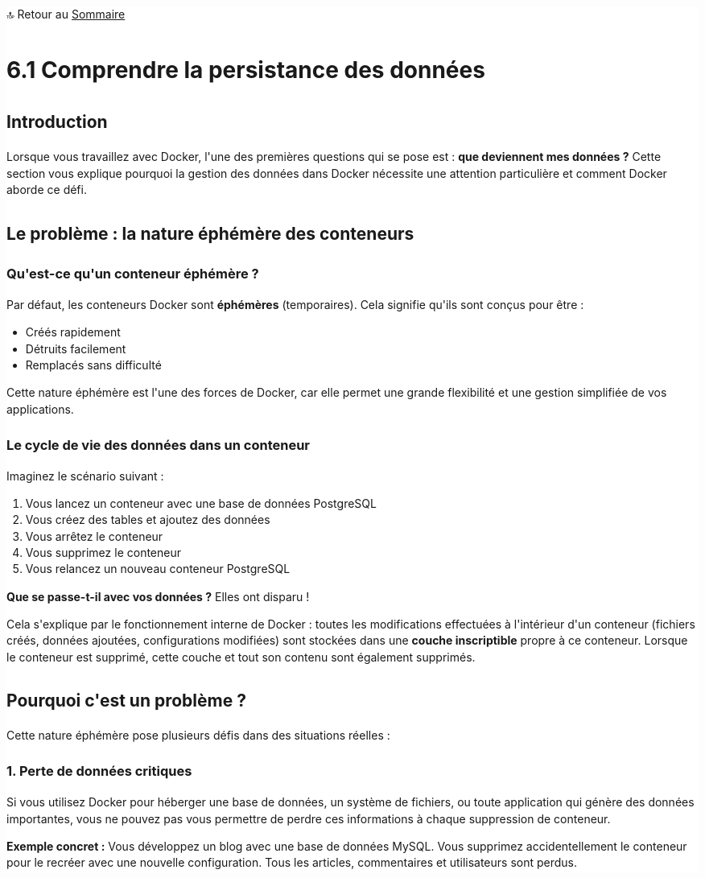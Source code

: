 🔝 Retour au [Sommaire](/SOMMAIRE.md)

# 6.1 Comprendre la persistance des données

## Introduction

Lorsque vous travaillez avec Docker, l'une des premières questions qui se pose est : **que deviennent mes données ?** Cette section vous explique pourquoi la gestion des données dans Docker nécessite une attention particulière et comment Docker aborde ce défi.

## Le problème : la nature éphémère des conteneurs

### Qu'est-ce qu'un conteneur éphémère ?

Par défaut, les conteneurs Docker sont **éphémères** (temporaires). Cela signifie qu'ils sont conçus pour être :
- Créés rapidement
- Détruits facilement
- Remplacés sans difficulté

Cette nature éphémère est l'une des forces de Docker, car elle permet une grande flexibilité et une gestion simplifiée de vos applications.

### Le cycle de vie des données dans un conteneur

Imaginez le scénario suivant :

1. Vous lancez un conteneur avec une base de données PostgreSQL
2. Vous créez des tables et ajoutez des données
3. Vous arrêtez le conteneur
4. Vous supprimez le conteneur
5. Vous relancez un nouveau conteneur PostgreSQL

**Que se passe-t-il avec vos données ?** Elles ont disparu !

Cela s'explique par le fonctionnement interne de Docker : toutes les modifications effectuées à l'intérieur d'un conteneur (fichiers créés, données ajoutées, configurations modifiées) sont stockées dans une **couche inscriptible** propre à ce conteneur. Lorsque le conteneur est supprimé, cette couche et tout son contenu sont également supprimés.

## Pourquoi c'est un problème ?

Cette nature éphémère pose plusieurs défis dans des situations réelles :

### 1. Perte de données critiques

Si vous utilisez Docker pour héberger une base de données, un système de fichiers, ou toute application qui génère des données importantes, vous ne pouvez pas vous permettre de perdre ces informations à chaque suppression de conteneur.

**Exemple concret :** Vous développez un blog avec une base de données MySQL. Vous supprimez accidentellement le conteneur pour le recréer avec une nouvelle configuration. Tous les articles, commentaires et utilisateurs sont perdus.
